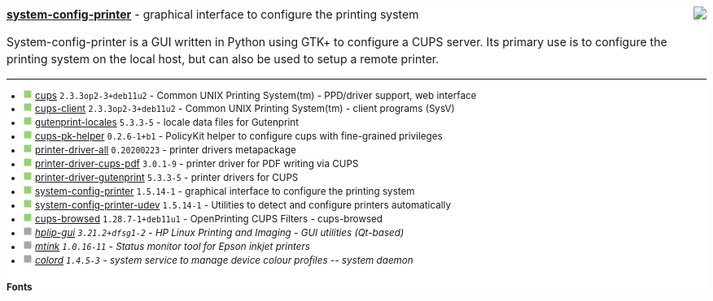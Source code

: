 

</sub>

<img align="right" src="https://screenshots.debian.net/thumbnail-with-version/system-config-printer/1.5.14-1">

**[system-config-printer](https://packages.debian.org/bullseye/system-config-printer)** - graphical interface to configure the printing system


 System-config-printer is a GUI written in Python using GTK+ to
 configure a CUPS server. Its primary use is to configure the printing
 system on the local host, but can also be used to setup a remote
 printer.

<sub>

-----------------------


- ![](green.png) [cups](https://packages.debian.org/bullseye/cups) `2.3.3op2-3+deb11u2` - Common UNIX Printing System(tm) - PPD/driver support, web interface
- ![](green.png) [cups-client](https://packages.debian.org/bullseye/cups-client) `2.3.3op2-3+deb11u2` - Common UNIX Printing System(tm) - client programs (SysV)
- ![](green.png) [gutenprint-locales](https://packages.debian.org/bullseye/gutenprint-locales) `5.3.3-5` - locale data files for Gutenprint
- ![](green.png) [cups-pk-helper](https://packages.debian.org/bullseye/cups-pk-helper) `0.2.6-1+b1` - PolicyKit helper to configure cups with fine-grained privileges
- ![](green.png) [printer-driver-all](https://packages.debian.org/bullseye/printer-driver-all) `0.20200223` - printer drivers metapackage
- ![](green.png) [printer-driver-cups-pdf](https://packages.debian.org/bullseye/printer-driver-cups-pdf) `3.0.1-9` - printer driver for PDF writing via CUPS
- ![](green.png) [printer-driver-gutenprint](https://packages.debian.org/bullseye/printer-driver-gutenprint) `5.3.3-5` - printer drivers for CUPS
- ![](green.png) [system-config-printer](https://packages.debian.org/bullseye/system-config-printer) `1.5.14-1` - graphical interface to configure the printing system
- ![](green.png) [system-config-printer-udev](https://packages.debian.org/bullseye/system-config-printer-udev) `1.5.14-1` - Utilities to detect and configure printers automatically
- ![](green.png) [cups-browsed](https://packages.debian.org/bullseye/cups-browsed) `1.28.7-1+deb11u1` - OpenPrinting CUPS Filters - cups-browsed
- ![](grey.png) _[hplip-gui](https://packages.debian.org/bullseye/hplip-gui) `3.21.2+dfsg1-2` - HP Linux Printing and Imaging - GUI utilities (Qt-based)_
- ![](grey.png) _[mtink](https://packages.debian.org/bullseye/mtink) `1.0.16-11` - Status monitor tool for Epson inkjet printers_
- ![](grey.png) _[colord](https://packages.debian.org/bullseye/colord) `1.4.5-3` - system service to manage device colour profiles -- system daemon_
#### Fonts
